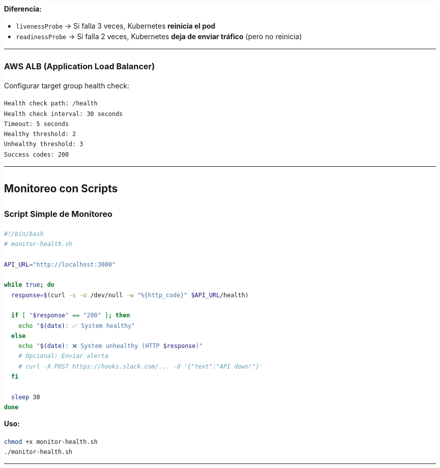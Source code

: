 **Diferencia:**
- `livenessProbe` → Si falla 3 veces, Kubernetes **reinicia el pod**
- `readinessProbe` → Si falla 2 veces, Kubernetes **deja de enviar tráfico** (pero no reinicia)

---

### AWS ALB (Application Load Balancer)

Configurar target group health check:

```
Health check path: /health
Health check interval: 30 seconds
Timeout: 5 seconds
Healthy threshold: 2
Unhealthy threshold: 3
Success codes: 200
```

---

## Monitoreo con Scripts

### Script Simple de Monitoreo

```bash
#!/bin/bash
# monitor-health.sh

API_URL="http://localhost:3000"

while true; do
  response=$(curl -s -o /dev/null -w "%{http_code}" $API_URL/health)

  if [ "$response" == "200" ]; then
    echo "$(date): ✅ System healthy"
  else
    echo "$(date): ❌ System unhealthy (HTTP $response)"
    # Opcional: Enviar alerta
    # curl -X POST https://hooks.slack.com/... -d '{"text":"API down!"}'
  fi

  sleep 30
done
```

**Uso:**
```bash
chmod +x monitor-health.sh
./monitor-health.sh
```

---
